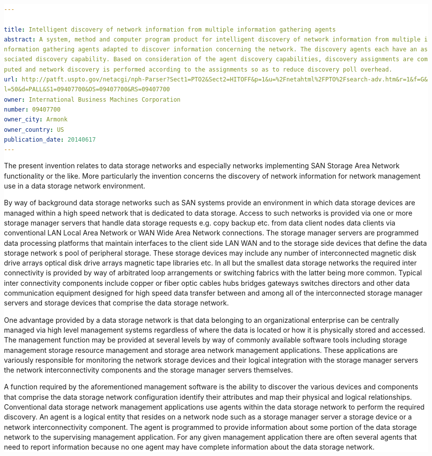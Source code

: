 ```yaml
---

title: Intelligent discovery of network information from multiple information gathering agents
abstract: A system, method and computer program product for intelligent discovery of network information from multiple information gathering agents adapted to discover information concerning the network. The discovery agents each have an associated discovery capability. Based on consideration of the agent discovery capabilities, discovery assignments are computed and network discovery is performed according to the assignments so as to reduce discovery poll overhead.
url: http://patft.uspto.gov/netacgi/nph-Parser?Sect1=PTO2&Sect2=HITOFF&p=1&u=%2Fnetahtml%2FPTO%2Fsearch-adv.htm&r=1&f=G&l=50&d=PALL&S1=09407700&OS=09407700&RS=09407700
owner: International Business Machines Corporation
number: 09407700
owner_city: Armonk
owner_country: US
publication_date: 20140617
---
```

The present invention relates to data storage networks and especially networks implementing SAN Storage Area Network functionality or the like. More particularly the invention concerns the discovery of network information for network management use in a data storage network environment.

By way of background data storage networks such as SAN systems provide an environment in which data storage devices are managed within a high speed network that is dedicated to data storage. Access to such networks is provided via one or more storage manager servers that handle data storage requests e.g. copy backup etc. from data client nodes data clients via conventional LAN Local Area Network or WAN Wide Area Network connections. The storage manager servers are programmed data processing platforms that maintain interfaces to the client side LAN WAN and to the storage side devices that define the data storage network s pool of peripheral storage. These storage devices may include any number of interconnected magnetic disk drive arrays optical disk drive arrays magnetic tape libraries etc. In all but the smallest data storage networks the required inter connectivity is provided by way of arbitrated loop arrangements or switching fabrics with the latter being more common. Typical inter connectivity components include copper or fiber optic cables hubs bridges gateways switches directors and other data communication equipment designed for high speed data transfer between and among all of the interconnected storage manager servers and storage devices that comprise the data storage network.

One advantage provided by a data storage network is that data belonging to an organizational enterprise can be centrally managed via high level management systems regardless of where the data is located or how it is physically stored and accessed. The management function may be provided at several levels by way of commonly available software tools including storage management storage resource management and storage area network management applications. These applications are variously responsible for monitoring the network storage devices and their logical integration with the storage manager servers the network interconnectivity components and the storage manager servers themselves.

A function required by the aforementioned management software is the ability to discover the various devices and components that comprise the data storage network configuration identify their attributes and map their physical and logical relationships. Conventional data storage network management applications use agents within the data storage network to perform the required discovery. An agent is a logical entity that resides on a network node such as a storage manager server a storage device or a network interconnectivity component. The agent is programmed to provide information about some portion of the data storage network to the supervising management application. For any given management application there are often several agents that need to report information because no one agent may have complete information about the data storage network.
